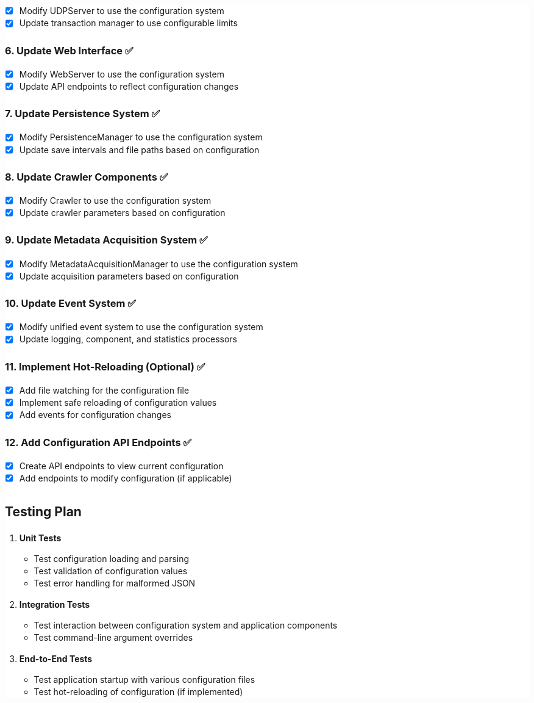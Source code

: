 - [x] Modify UDPServer to use the configuration system
- [x] Update transaction manager to use configurable limits

### 6. Update Web Interface ✅

- [x] Modify WebServer to use the configuration system
- [x] Update API endpoints to reflect configuration changes

### 7. Update Persistence System ✅

- [x] Modify PersistenceManager to use the configuration system
- [x] Update save intervals and file paths based on configuration

### 8. Update Crawler Components ✅

- [x] Modify Crawler to use the configuration system
- [x] Update crawler parameters based on configuration

### 9. Update Metadata Acquisition System ✅

- [x] Modify MetadataAcquisitionManager to use the configuration system
- [x] Update acquisition parameters based on configuration

### 10. Update Event System ✅

- [x] Modify unified event system to use the configuration system
- [x] Update logging, component, and statistics processors

### 11. Implement Hot-Reloading (Optional) ✅

- [x] Add file watching for the configuration file
- [x] Implement safe reloading of configuration values
- [x] Add events for configuration changes

### 12. Add Configuration API Endpoints ✅

- [x] Create API endpoints to view current configuration
- [x] Add endpoints to modify configuration (if applicable)

## Testing Plan

1. **Unit Tests**
   - Test configuration loading and parsing
   - Test validation of configuration values
   - Test error handling for malformed JSON

2. **Integration Tests**
   - Test interaction between configuration system and application components
   - Test command-line argument overrides

3. **End-to-End Tests**
   - Test application startup with various configuration files
   - Test hot-reloading of configuration (if implemented)
